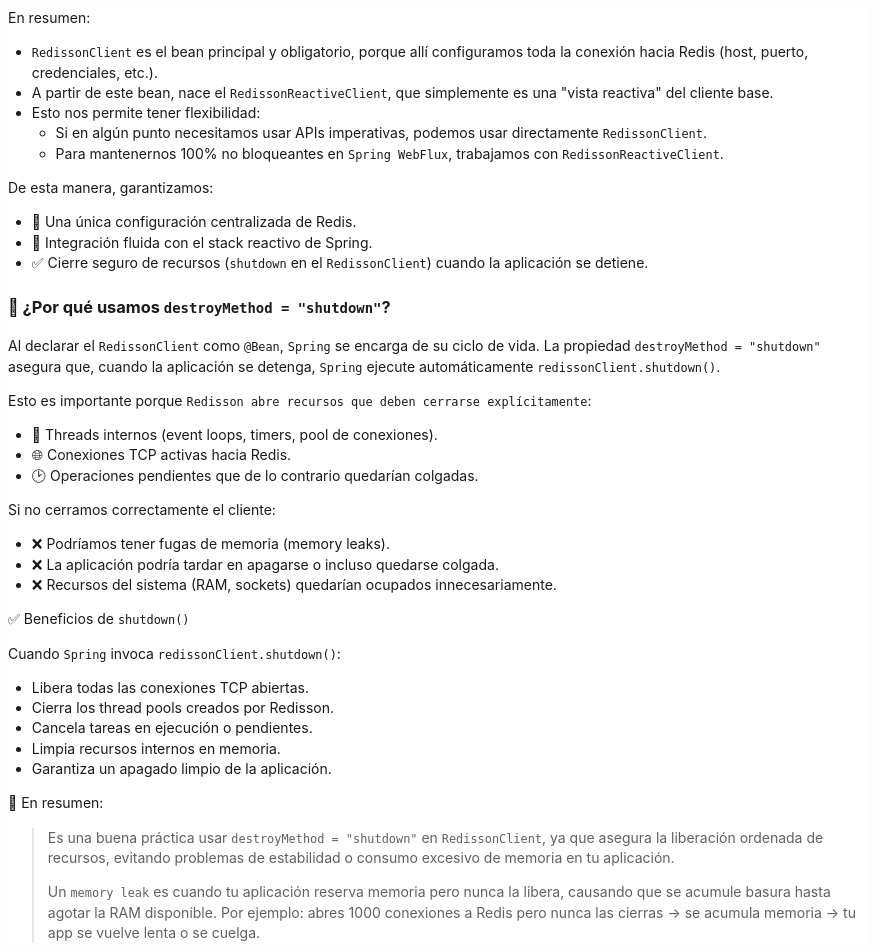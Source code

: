 En resumen:

- `RedissonClient` es el bean principal y obligatorio, porque allí configuramos toda la conexión hacia Redis (host,
  puerto, credenciales, etc.).
- A partir de este bean, nace el `RedissonReactiveClient`, que simplemente es una "vista reactiva" del cliente base.
- Esto nos permite tener flexibilidad:
    - Si en algún punto necesitamos usar APIs imperativas, podemos usar directamente `RedissonClient`.
    - Para mantenernos 100% no bloqueantes en `Spring WebFlux`, trabajamos con `RedissonReactiveClient`.

De esta manera, garantizamos:

- 🔑 Una única configuración centralizada de Redis.
- 🚀 Integración fluida con el stack reactivo de Spring.
- ✅ Cierre seguro de recursos (`shutdown` en el `RedissonClient`) cuando la aplicación se detiene.

### 🔑 ¿Por qué usamos `destroyMethod = "shutdown"`?

Al declarar el `RedissonClient` como `@Bean`, `Spring` se encarga de su ciclo de vida. La propiedad
`destroyMethod = "shutdown"` asegura que, cuando la aplicación se detenga, `Spring` ejecute automáticamente
`redissonClient.shutdown()`.

Esto es importante porque `Redisson abre recursos que deben cerrarse explícitamente`:

- 🔄 Threads internos (event loops, timers, pool de conexiones).
- 🌐 Conexiones TCP activas hacia Redis.
- 🕑 Operaciones pendientes que de lo contrario quedarían colgadas.

Si no cerramos correctamente el cliente:

- ❌ Podríamos tener fugas de memoria (memory leaks).
- ❌ La aplicación podría tardar en apagarse o incluso quedarse colgada.
- ❌ Recursos del sistema (RAM, sockets) quedarían ocupados innecesariamente.

✅ Beneficios de `shutdown()`

Cuando `Spring` invoca `redissonClient.shutdown()`:

- Libera todas las conexiones TCP abiertas.
- Cierra los thread pools creados por Redisson.
- Cancela tareas en ejecución o pendientes.
- Limpia recursos internos en memoria.
- Garantiza un apagado limpio de la aplicación.

📌 En resumen:

> Es una buena práctica usar `destroyMethod = "shutdown"` en `RedissonClient`, ya que asegura la liberación ordenada
> de recursos, evitando problemas de estabilidad o consumo excesivo de memoria en tu aplicación.
>
> Un `memory leak` es cuando tu aplicación reserva memoria pero nunca la libera, causando que se acumule basura hasta
> agotar la RAM disponible. Por ejemplo: abres 1000 conexiones a Redis pero nunca las cierras → se acumula memoria → tu
> app se vuelve lenta o se cuelga.
